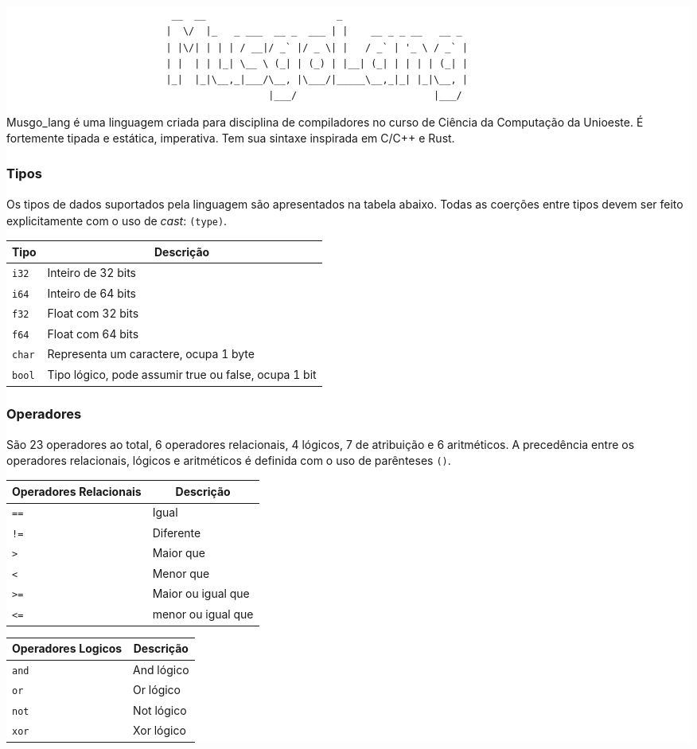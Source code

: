                                  __  __                       _
                                |  \/  |_   _ ___  __ _  ___ | |    __ _ _ __   __ _
                                | |\/| | | | / __|/ _` |/ _ \| |   / _` | '_ \ / _` |
                                | |  | | |_| \__ \ (_| | (_) | |__| (_| | | | | (_| |
                                |_|  |_|\__,_|___/\__, |\___/|_____\__,_|_| |_|\__, |
                                                  |___/                        |___/

Musgo_lang é uma linguagem criada para disciplina de compiladores no curso de Ciência da Computação da Unioeste. É fortemente tipada e estática, imperativa. Tem sua sintaxe inspirada em C/C++ e Rust.

### Tipos

Os tipos de dados suportados pela linguagem são apresentados na tabela abaixo. Todas as coerções entre tipos devem ser feito explicitamente com o uso de _cast_: `(type)`.

| Tipo   | Descrição                                            |
| ------ | ---------------------------------------------------- |
| `i32`  | Inteiro de 32 bits                                   |
| `i64`  | Inteiro de 64 bits                                   |
| `f32`  | Float com 32 bits                                    |
| `f64`  | Float com 64 bits                                    |
| `char` | Representa um caractere, ocupa 1 byte                |
| `bool` | Tipo lógico, pode assumir true ou false, ocupa 1 bit |

### Operadores

São 23 operadores ao total, 6 operadores relacionais, 4 lógicos, 7 de atribuição e 6 aritméticos. A precedência entre os operadores relacionais, lógicos e aritméticos é definida com o uso de parênteses `()`.

| Operadores Relacionais | Descrição          |
| ---------------------- | ------------------ |
| `==`                   | Igual              |
| `!=`                   | Diferente          |
| `>`                    | Maior que          |
| `<`                    | Menor que          |
| `>=`                   | Maior ou igual que |
| `<=`                   | menor ou igual que |

| Operadores Logicos | Descrição  |
| ------------------ | ---------- |
| `and`              | And lógico |
| `or`               | Or lógico  |
| `not`              | Not lógico |
| `xor`              | Xor lógico |
